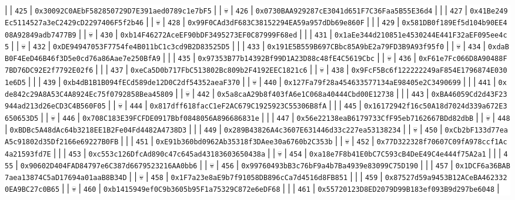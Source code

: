 |  | `425` | `0x30092C0AEbF582850729D7E391aed0789c1e7bF5` |
| 💀 | `426` | `0x0730BAA929287cE3041d651F7C36Faa5B55E36d4` |
|  | `427` | `0x41Be249Ec5114527a3eC2429cD2297406F5f2b46` |
| 💀 | `428` | `0x99F0CAd3dF683C38152294EA59a957dDb69e860F` |
|  | `429` | `0x581DB0f189Ef5d104b90EE408A92849adb7477B9` |
| 💀 | `430` | `0xb14F46272AceEF90bDF3495273EF0C87999F68ed` |
|  | `431` | `0x1aEe344d210851e4530244E441F32aEF095ee4c5` |
| 💀 | `432` | `0xDE94947053F7754fe4B011bC1c3cd9B2D83525D5` |
|  | `433` | `0x191E5B559B697CBbc85A9bE2a79FD3B9A93f95f0` |
| 💀 | `434` | `0xdaBB0F4EeD46B46f3D5e0cd76a86Aae7e250BfA9` |
|  | `435` | `0x97353B77b14392Bf99D1A23D88c48fE4C5619Cbc` |
| 💀 | `436` | `0xF61e7Fc066D8A90488F7BD76DC92E2f7792E02f6` |
|  | `437` | `0xeCa5D0b717FbC513802Bc809b2F4192EEC1821c6` |
| 💀 | `438` | `0x9FcF5Bc6f122222249aF854E1796874E0301e6D5` |
|  | `439` | `0xb4dB1B1B094fECd589de12D0C2df54352aeaF370` |
| 💀 | `440` | `0x127Fa79f28a454633577134aE98405e2C3490699` |
|  | `441` | `0xde842c29A8A53C4A8924Ec75f0792858Bea45809` |
| 💀 | `442` | `0x5a8caA29b8f403fA6e1C068a40444Cbd00E12738` |
|  | `443` | `0xBA46059Cd2d43F23944ad213d26eCD3C4B560F05` |
| 💀 | `444` | `0x817dff618facC1eF2AC679C1925923C55306B8fA` |
|  | `445` | `0x16172942f16c50A18d7024d339a672E3650653D5` |
| 💀 | `446` | `0x708C183E39FCFDE0917Bbf0848056A896686831e` |
|  | `447` | `0x56e22138eaB6179733CfF95eb7162667BDd82dbB` |
| 💀 | `448` | `0xBDBc5A48dAc64b3218EE1B2Fe04Fd4482A4738D3` |
|  | `449` | `0x289B43826A4c3607E631446d33c227ea53138234` |
| 💀 | `450` | `0xCb2bF133d77eaA5c91802d35Df2166e69227B0FB` |
|  | `451` | `0xE91b360bd0962Ab35318f3DAee30a6760b2C353b` |
| 💀 | `452` | `0x77D322328f70607C09fA978ccf1Ac4a21593fd7E` |
|  | `453` | `0xc553c126DfcAd890c47c645ad43183603650438a` |
| 💀 | `454` | `0xa18e7F8b41E0bC7C593cB4DeE49C4e444f75A2a1` |
|  | `455` | `0x90602D404FAD84797e6C387d6679523216AA0bb6` |
| 💀 | `456` | `0x99760493bB3c76bF9a4b7Ba4939e83099C75D190` |
|  | `457` | `0x1DCF6a36BAB7aea13874C5aD17694a01aaB8B34D` |
| 💀 | `458` | `0x1F7a23e8aE9b7f91058DB896cCa7d4516d8FB851` |
|  | `459` | `0x87527d59a9453B12ACeBA4623320EA9BC27c0B65` |
| 💀 | `460` | `0xb1415949ef0C9b3605b95F1a75329C872e6eDF68` |
|  | `461` | `0x55720123D8ED2079D99B183ef093B9d297be6048` |